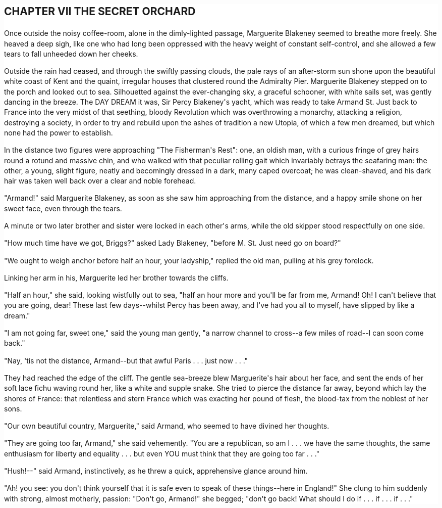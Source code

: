 
##  CHAPTER VII THE SECRET ORCHARD 

Once outside the noisy coffee-room, alone in the dimly-lighted passage, Marguerite Blakeney seemed to breathe more freely. She heaved a deep sigh, like one who had long been oppressed with the heavy weight of constant self-control, and she allowed a few tears to fall unheeded down her cheeks. 

Outside the rain had ceased, and through the swiftly passing clouds, the pale rays of an after-storm sun shone upon the beautiful white coast of Kent and the quaint, irregular houses that clustered round the Admiralty Pier. Marguerite Blakeney stepped on to the porch and looked out to sea. Silhouetted against the ever-changing sky, a graceful schooner, with white sails set, was gently dancing in the breeze. The DAY DREAM it was, Sir Percy Blakeney's yacht, which was ready to take Armand St. Just back to France into the very midst of that seething, bloody Revolution which was overthrowing a monarchy, attacking a religion, destroying a society, in order to try and rebuild upon the ashes of tradition a new Utopia, of which a few men dreamed, but which none had the power to establish. 

In the distance two figures were approaching "The Fisherman's Rest": one, an oldish man, with a curious fringe of grey hairs round a rotund and massive chin, and who walked with that peculiar rolling gait which invariably betrays the seafaring man: the other, a young, slight figure, neatly and becomingly dressed in a dark, many caped overcoat; he was clean-shaved, and his dark hair was taken well back over a clear and noble forehead. 

"Armand!" said Marguerite Blakeney, as soon as she saw him approaching from the distance, and a happy smile shone on her sweet face, even through the tears. 

A minute or two later brother and sister were locked in each other's arms, while the old skipper stood respectfully on one side. 

"How much time have we got, Briggs?" asked Lady Blakeney, "before M. St. Just need go on board?" 

"We ought to weigh anchor before half an hour, your ladyship," replied the old man, pulling at his grey forelock. 

Linking her arm in his, Marguerite led her brother towards the cliffs. 

"Half an hour," she said, looking wistfully out to sea, "half an hour more and you'll be far from me, Armand! Oh! I can't believe that you are going, dear! These last few days--whilst Percy has been away, and I've had you all to myself, have slipped by like a dream." 

"I am not going far, sweet one," said the young man gently, "a narrow channel to cross--a few miles of road--I can soon come back." 

"Nay, 'tis not the distance, Armand--but that awful Paris . . . just now . . ." 

They had reached the edge of the cliff. The gentle sea-breeze blew Marguerite's hair about her face, and sent the ends of her soft lace fichu waving round her, like a white and supple snake. She tried to pierce the distance far away, beyond which lay the shores of France: that relentless and stern France which was exacting her pound of flesh, the blood-tax from the noblest of her sons. 

"Our own beautiful country, Marguerite," said Armand, who seemed to have divined her thoughts. 

"They are going too far, Armand," she said vehemently. "You are a republican, so am I . . . we have the same thoughts, the same enthusiasm for liberty and equality . . . but even YOU must think that they are going too far . . ." 

"Hush!--" said Armand, instinctively, as he threw a quick, apprehensive glance around him. 

"Ah! you see: you don't think yourself that it is safe even to speak of these things--here in England!" She clung to him suddenly with strong, almost motherly, passion: "Don't go, Armand!" she begged; "don't go back! What should I do if . . . if . . . if . . ." 
